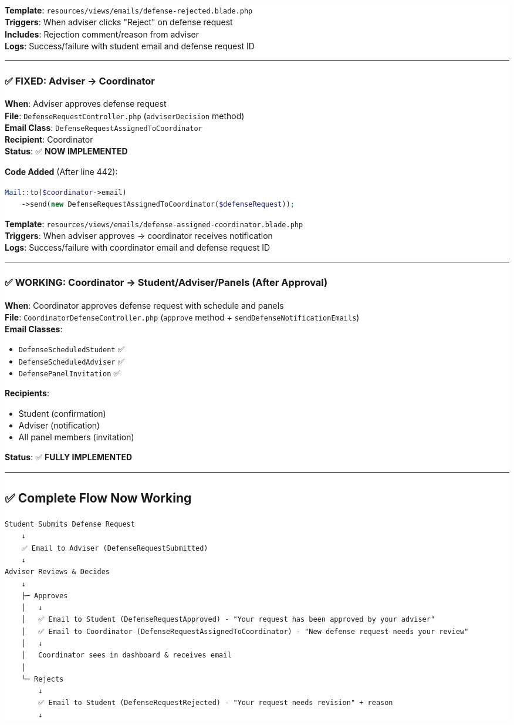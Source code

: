 **Template**: `resources/views/emails/defense-rejected.blade.php`  
**Triggers**: When adviser clicks "Reject" on defense request  
**Includes**: Rejection comment/reason from adviser  
**Logs**: Success/failure with student email and defense request ID  

---

### ✅ FIXED: Adviser → Coordinator
**When**: Adviser approves defense request  
**File**: `DefenseRequestController.php` (`adviserDecision` method)  
**Email Class**: `DefenseRequestAssignedToCoordinator`  
**Recipient**: Coordinator  
**Status**: ✅ **NOW IMPLEMENTED**

**Code Added** (After line 442):
```php
Mail::to($coordinator->email)
    ->send(new DefenseRequestAssignedToCoordinator($defenseRequest));
```

**Template**: `resources/views/emails/defense-assigned-coordinator.blade.php`  
**Triggers**: When adviser approves → coordinator receives notification  
**Logs**: Success/failure with coordinator email and defense request ID  

---

### ✅ WORKING: Coordinator → Student/Adviser/Panels (After Approval)
**When**: Coordinator approves defense request with schedule and panels  
**File**: `CoordinatorDefenseController.php` (`approve` method + `sendDefenseNotificationEmails`)  
**Email Classes**: 
- `DefenseScheduledStudent` ✅
- `DefenseScheduledAdviser` ✅  
- `DefensePanelInvitation` ✅

**Recipients**: 
- Student (confirmation)
- Adviser (notification)
- All panel members (invitation)

**Status**: ✅ **FULLY IMPLEMENTED**

---

## ✅ Complete Flow Now Working

```
Student Submits Defense Request
    ↓
    ✅ Email to Adviser (DefenseRequestSubmitted)
    ↓
Adviser Reviews & Decides
    ↓
    ├─ Approves
    │   ↓
    │   ✅ Email to Student (DefenseRequestApproved) - "Your request has been approved by your adviser"
    │   ✅ Email to Coordinator (DefenseRequestAssignedToCoordinator) - "New defense request needs your review"
    │   ↓
    │   Coordinator sees in dashboard & receives email
    │
    └─ Rejects
        ↓
        ✅ Email to Student (DefenseRequestRejected) - "Your request needs revision" + reason
        ↓
```